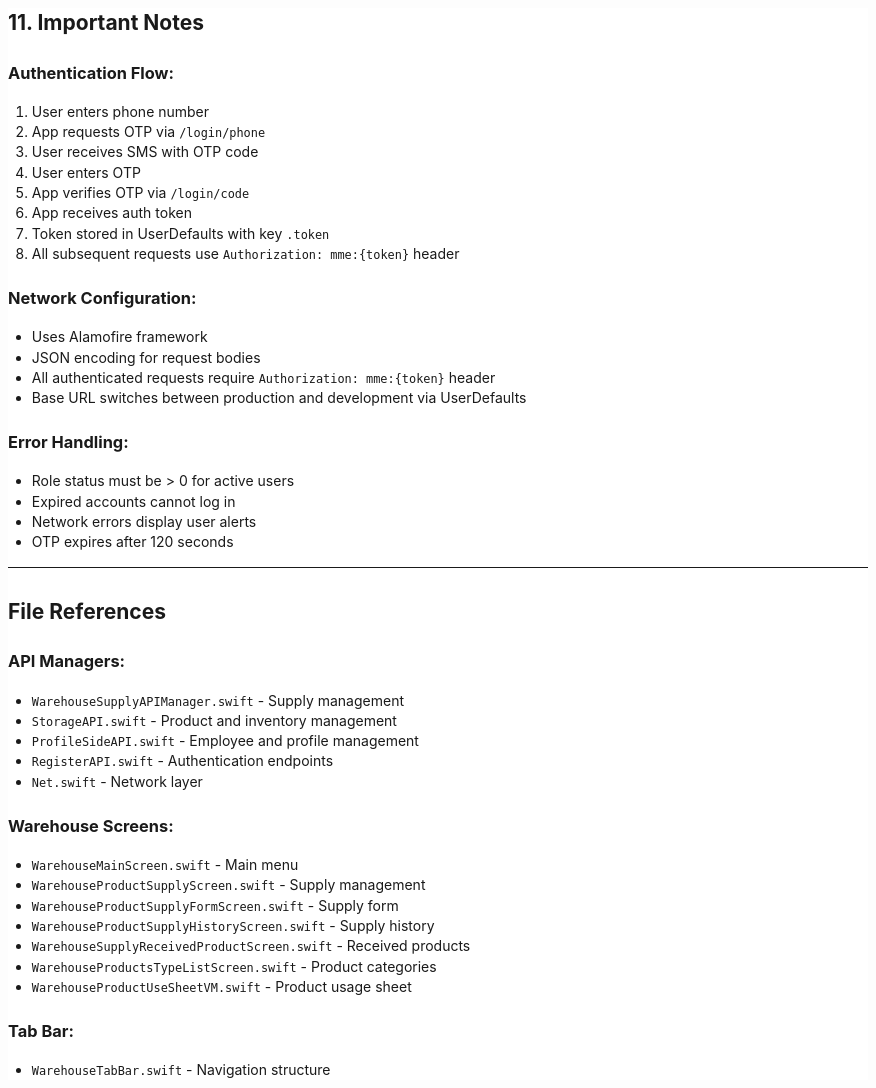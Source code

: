 
## 11. Important Notes

### Authentication Flow:
1. User enters phone number
2. App requests OTP via `/login/phone`
3. User receives SMS with OTP code
4. User enters OTP
5. App verifies OTP via `/login/code`
6. App receives auth token
7. Token stored in UserDefaults with key `.token`
8. All subsequent requests use `Authorization: mme:{token}` header

### Network Configuration:
- Uses Alamofire framework
- JSON encoding for request bodies
- All authenticated requests require `Authorization: mme:{token}` header
- Base URL switches between production and development via UserDefaults

### Error Handling:
- Role status must be > 0 for active users
- Expired accounts cannot log in
- Network errors display user alerts
- OTP expires after 120 seconds

---

## File References

### API Managers:
- `WarehouseSupplyAPIManager.swift` - Supply management
- `StorageAPI.swift` - Product and inventory management
- `ProfileSideAPI.swift` - Employee and profile management
- `RegisterAPI.swift` - Authentication endpoints
- `Net.swift` - Network layer

### Warehouse Screens:
- `WarehouseMainScreen.swift` - Main menu
- `WarehouseProductSupplyScreen.swift` - Supply management
- `WarehouseProductSupplyFormScreen.swift` - Supply form
- `WarehouseProductSupplyHistoryScreen.swift` - Supply history
- `WarehouseSupplyReceivedProductScreen.swift` - Received products
- `WarehouseProductsTypeListScreen.swift` - Product categories
- `WarehouseProductUseSheetVM.swift` - Product usage sheet

### Tab Bar:
- `WarehouseTabBar.swift` - Navigation structure

